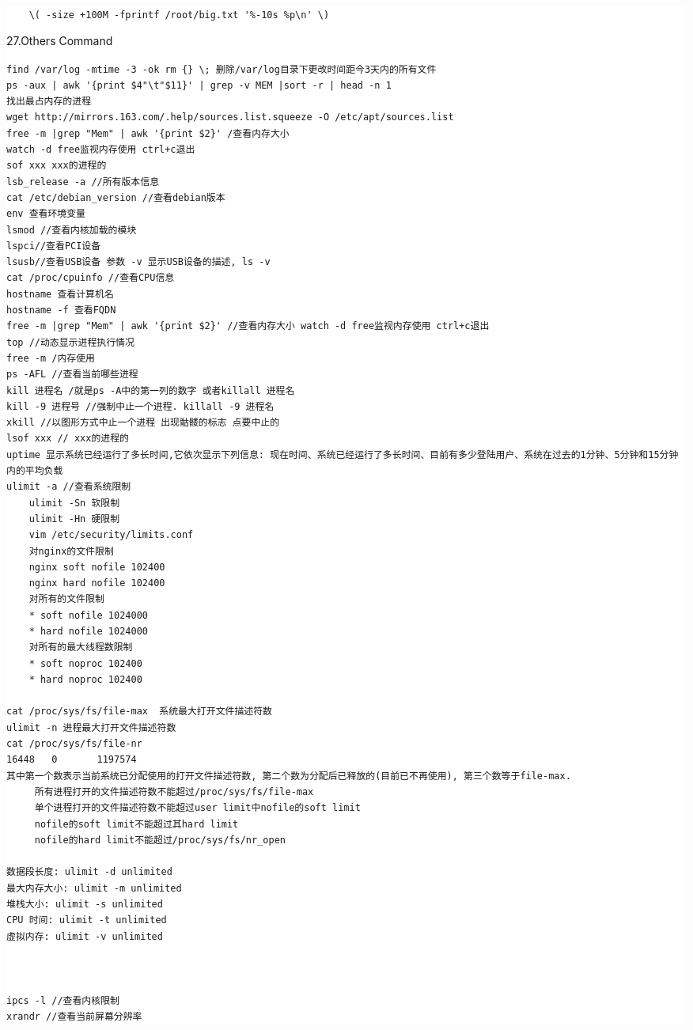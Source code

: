 ```
    \( -size +100M -fprintf /root/big.txt '%-10s %p\n' \)
```

27.Others Command
```
find /var/log -mtime -3 -ok rm {} \; 删除/var/log目录下更改时间距今3天内的所有文件
ps -aux | awk '{print $4"\t"$11}' | grep -v MEM |sort -r | head -n 1
找出最占内存的进程
wget http://mirrors.163.com/.help/sources.list.squeeze -O /etc/apt/sources.list
free -m |grep "Mem" | awk '{print $2}' /查看内存大小 
watch -d free监视内存使用 ctrl+c退出
sof xxx xxx的进程的
lsb_release -a //所有版本信息
cat /etc/debian_version //查看debian版本
env 查看环境变量
lsmod //查看内核加载的模块
lspci//查看PCI设备
lsusb//查看USB设备 参数 -v 显示USB设备的描述, ls -v
cat /proc/cpuinfo //查看CPU信息
hostname 查看计算机名
hostname -f 查看FQDN
free -m |grep "Mem" | awk '{print $2}' //查看内存大小 watch -d free监视内存使用 ctrl+c退出
top //动态显示进程执行情况
free -m /内存使用
ps -AFL //查看当前哪些进程
kill 进程名 /就是ps -A中的第一列的数字 或者killall 进程名
kill -9 进程号 //强制中止一个进程. killall -9 进程名
xkill //以图形方式中止一个进程 出现骷髅的标志 点要中止的
lsof xxx // xxx的进程的
uptime 显示系统已经运行了多长时间,它依次显示下列信息: 现在时间、系统已经运行了多长时间、目前有多少登陆用户、系统在过去的1分钟、5分钟和15分钟内的平均负载
ulimit -a //查看系统限制
    ulimit -Sn 软限制
    ulimit -Hn 硬限制
    vim /etc/security/limits.conf
    对nginx的文件限制
    nginx soft nofile 102400
    nginx hard nofile 102400
    对所有的文件限制
    * soft nofile 1024000
    * hard nofile 1024000
    对所有的最大线程数限制
    * soft noproc 102400
    * hard noproc 102400

cat /proc/sys/fs/file-max  系统最大打开文件描述符数
ulimit -n 进程最大打开文件描述符数
cat /proc/sys/fs/file-nr
16448   0       1197574
其中第一个数表示当前系统已分配使用的打开文件描述符数, 第二个数为分配后已释放的(目前已不再使用), 第三个数等于file-max. 
     所有进程打开的文件描述符数不能超过/proc/sys/fs/file-max
     单个进程打开的文件描述符数不能超过user limit中nofile的soft limit
     nofile的soft limit不能超过其hard limit
     nofile的hard limit不能超过/proc/sys/fs/nr_open

数据段长度: ulimit -d unlimited
最大内存大小: ulimit -m unlimited
堆栈大小: ulimit -s unlimited
CPU 时间: ulimit -t unlimited
虚拟内存: ulimit -v unlimited



ipcs -l //查看内核限制
xrandr //查看当前屏幕分辨率
```